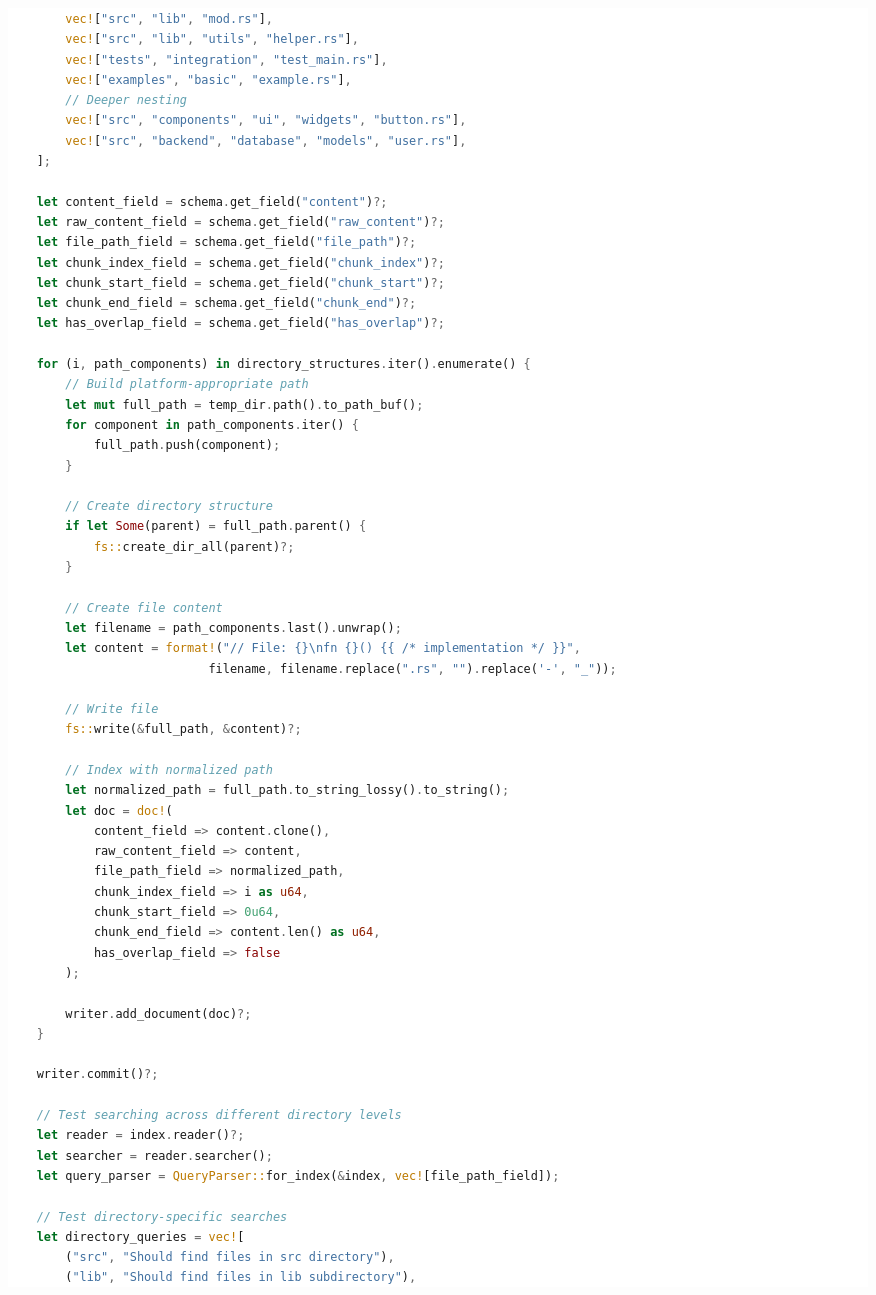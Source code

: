 ```rust
        vec!["src", "lib", "mod.rs"],
        vec!["src", "lib", "utils", "helper.rs"],
        vec!["tests", "integration", "test_main.rs"],
        vec!["examples", "basic", "example.rs"],
        // Deeper nesting
        vec!["src", "components", "ui", "widgets", "button.rs"],
        vec!["src", "backend", "database", "models", "user.rs"],
    ];
    
    let content_field = schema.get_field("content")?;
    let raw_content_field = schema.get_field("raw_content")?;
    let file_path_field = schema.get_field("file_path")?;
    let chunk_index_field = schema.get_field("chunk_index")?;
    let chunk_start_field = schema.get_field("chunk_start")?;
    let chunk_end_field = schema.get_field("chunk_end")?;
    let has_overlap_field = schema.get_field("has_overlap")?;
    
    for (i, path_components) in directory_structures.iter().enumerate() {
        // Build platform-appropriate path
        let mut full_path = temp_dir.path().to_path_buf();
        for component in path_components.iter() {
            full_path.push(component);
        }
        
        // Create directory structure
        if let Some(parent) = full_path.parent() {
            fs::create_dir_all(parent)?;
        }
        
        // Create file content
        let filename = path_components.last().unwrap();
        let content = format!("// File: {}\nfn {}() {{ /* implementation */ }}", 
                            filename, filename.replace(".rs", "").replace('-', "_"));
        
        // Write file
        fs::write(&full_path, &content)?;
        
        // Index with normalized path
        let normalized_path = full_path.to_string_lossy().to_string();
        let doc = doc!(
            content_field => content.clone(),
            raw_content_field => content,
            file_path_field => normalized_path,
            chunk_index_field => i as u64,
            chunk_start_field => 0u64,
            chunk_end_field => content.len() as u64,
            has_overlap_field => false
        );
        
        writer.add_document(doc)?;
    }
    
    writer.commit()?;
    
    // Test searching across different directory levels
    let reader = index.reader()?;
    let searcher = reader.searcher();
    let query_parser = QueryParser::for_index(&index, vec![file_path_field]);
    
    // Test directory-specific searches
    let directory_queries = vec![
        ("src", "Should find files in src directory"),
        ("lib", "Should find files in lib subdirectory"), 
```